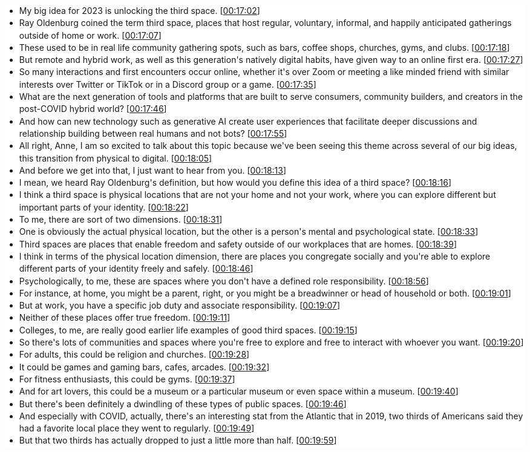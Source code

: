 *  My big idea for 2023 is unlocking the third space. [[00:17:02](https://www.youtube.com/watch?v=2DTWSc0uCz4&t=1022.0s)]
*  Ray Oldenburg coined the term third space, places that host regular, voluntary, informal, and happily anticipated gatherings outside of home or work. [[00:17:07](https://www.youtube.com/watch?v=2DTWSc0uCz4&t=1027.0s)]
*  These used to be in real life community gathering spots, such as bars, coffee shops, churches, gyms, and clubs. [[00:17:18](https://www.youtube.com/watch?v=2DTWSc0uCz4&t=1038.0s)]
*  But remote and hybrid work, as well as this generation's natively digital habits, have given way to an online first era. [[00:17:27](https://www.youtube.com/watch?v=2DTWSc0uCz4&t=1047.0s)]
*  So many interactions and first encounters occur online, whether it's over Zoom or meeting a like minded friend with similar interests over Twitter or TikTok or in a Discord group or a game. [[00:17:35](https://www.youtube.com/watch?v=2DTWSc0uCz4&t=1055.0s)]
*  What are the next generation of tools and platforms that are built to serve consumers, community builders, and creators in the post-COVID hybrid world? [[00:17:46](https://www.youtube.com/watch?v=2DTWSc0uCz4&t=1066.0s)]
*  And how can new technology such as generative AI create user experiences that facilitate deeper discussions and relationship building between real humans and not bots? [[00:17:55](https://www.youtube.com/watch?v=2DTWSc0uCz4&t=1075.0s)]
*  All right, Anne, I am so excited to talk about this topic because we've been seeing this theme across several of our big ideas, this transition from physical to digital. [[00:18:05](https://www.youtube.com/watch?v=2DTWSc0uCz4&t=1085.0s)]
*  And before we get into that, I just want to hear from you. [[00:18:13](https://www.youtube.com/watch?v=2DTWSc0uCz4&t=1093.0s)]
*  I mean, we heard Ray Oldenburg's definition, but how would you define this idea of a third space? [[00:18:16](https://www.youtube.com/watch?v=2DTWSc0uCz4&t=1096.0s)]
*  I think a third space is physical locations that are not your home and not your work, where you can explore different but important parts of your identity. [[00:18:22](https://www.youtube.com/watch?v=2DTWSc0uCz4&t=1102.0s)]
*  To me, there are sort of two dimensions. [[00:18:31](https://www.youtube.com/watch?v=2DTWSc0uCz4&t=1111.0s)]
*  One is obviously the actual physical location, but the other is a person's mental and psychological state. [[00:18:33](https://www.youtube.com/watch?v=2DTWSc0uCz4&t=1113.0s)]
*  Third spaces are places that enable freedom and safety outside of our workplaces that are homes. [[00:18:39](https://www.youtube.com/watch?v=2DTWSc0uCz4&t=1119.0s)]
*  I think in terms of the physical location dimension, there are places you congregate socially and you're able to explore different parts of your identity freely and safely. [[00:18:46](https://www.youtube.com/watch?v=2DTWSc0uCz4&t=1126.0s)]
*  Psychologically, to me, these are spaces where you don't have a defined role responsibility. [[00:18:56](https://www.youtube.com/watch?v=2DTWSc0uCz4&t=1136.0s)]
*  For instance, at home, you might be a parent, right, or you might be a breadwinner or head of household or both. [[00:19:01](https://www.youtube.com/watch?v=2DTWSc0uCz4&t=1141.0s)]
*  But at work, you have a specific job duty and associate responsibility. [[00:19:07](https://www.youtube.com/watch?v=2DTWSc0uCz4&t=1147.0s)]
*  Neither of these places offer true freedom. [[00:19:11](https://www.youtube.com/watch?v=2DTWSc0uCz4&t=1151.0s)]
*  Colleges, to me, are really good earlier life examples of good third spaces. [[00:19:15](https://www.youtube.com/watch?v=2DTWSc0uCz4&t=1155.0s)]
*  So there's lots of communities and spaces where you're free to explore and free to interact with whoever you want. [[00:19:20](https://www.youtube.com/watch?v=2DTWSc0uCz4&t=1160.0s)]
*  For adults, this could be religion and churches. [[00:19:28](https://www.youtube.com/watch?v=2DTWSc0uCz4&t=1168.0s)]
*  It could be games and gaming bars, cafes, arcades. [[00:19:32](https://www.youtube.com/watch?v=2DTWSc0uCz4&t=1172.0s)]
*  For fitness enthusiasts, this could be gyms. [[00:19:37](https://www.youtube.com/watch?v=2DTWSc0uCz4&t=1177.0s)]
*  And for art lovers, this could be a museum or a particular museum or even space within a museum. [[00:19:40](https://www.youtube.com/watch?v=2DTWSc0uCz4&t=1180.0s)]
*  But there's been definitely a dwindling of these types of public spaces. [[00:19:46](https://www.youtube.com/watch?v=2DTWSc0uCz4&t=1186.0s)]
*  And especially with COVID, actually, there's an interesting stat from the Atlantic that in 2019, two thirds of Americans said they had a favorite local place they went to regularly. [[00:19:49](https://www.youtube.com/watch?v=2DTWSc0uCz4&t=1189.0s)]
*  But that two thirds has actually dropped to just a little more than half. [[00:19:59](https://www.youtube.com/watch?v=2DTWSc0uCz4&t=1199.0s)]